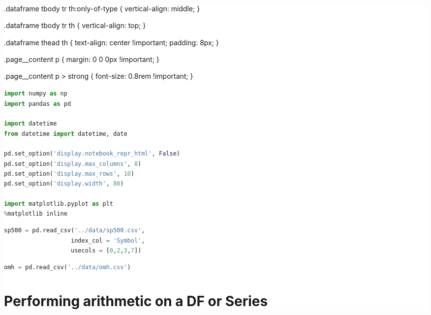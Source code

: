   .dataframe tbody tr th:only-of-type {
      vertical-align: middle;
  }

  .dataframe tbody tr th {
      vertical-align: top;
  }

  .dataframe thead th {
      text-align: center !important;
      padding: 8px;
  }

  .page__content p {
      margin: 0 0 0px !important;
  }

  .page__content p > strong {
    font-size: 0.8rem !important;
  }

  </style>
</head>



```python
import numpy as np
import pandas as pd

import datetime
from datetime import datetime, date

pd.set_option('display.notebook_repr_html', False)
pd.set_option('display.max_columns', 8)
pd.set_option('display.max_rows', 10)
pd.set_option('display.width', 80)

import matplotlib.pyplot as plt
%matplotlib inline
```


```python
sp500 = pd.read_csv('../data/sp500.csv',
                   index_col = 'Symbol',
                   usecols = [0,2,3,7])
```


```python
omh = pd.read_csv('../data/omh.csv')
```

# Performing arithmetic on a DF or Series

